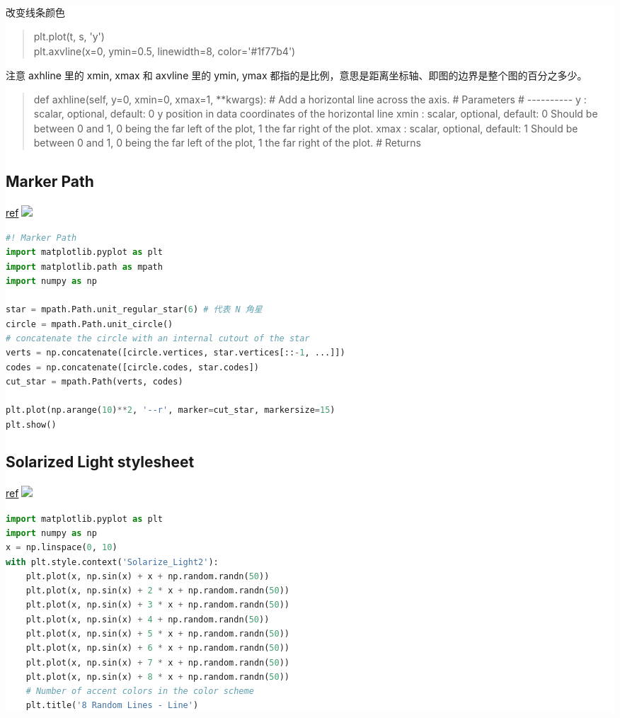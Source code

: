 改变线条颜色  
> plt.plot(t, s, 'y')  
> plt.axvline(x=0, ymin=0.5, linewidth=8, color='#1f77b4')

注意 axhline 里的 xmin, xmax 和 axvline 里的 ymin, ymax 都指的是比例，意思是距离坐标轴、即图的边界是整个图的百分之多少。

> def axhline(self, y=0, xmin=0, xmax=1, \*\*kwargs):
>     # Add a horizontal line across the axis.
>     # Parameters
>     # ----------
>     y : scalar, optional, default: 0
>         y position in data coordinates of the horizontal line
>     xmin : scalar, optional, default: 0
>         Should be between 0 and 1, 0 being the far left of the plot, 1 the
>         far right of the plot.
>     xmax : scalar, optional, default: 1
>         Should be between 0 and 1, 0 being the far left of the plot, 1 the
>         far right of the plot.
>     # Returns
>

## Marker Path
[ref](https://matplotlib.org/3.1.1/gallery/shapes_and_collections/marker_path.html#sphx-glr-gallery-shapes-and-collections-marker-path-py)
<img src="https://matplotlib.org/3.1.1/_images/sphx_glr_marker_path_001.png" width="67%">

```python
#! Marker Path
import matplotlib.pyplot as plt
import matplotlib.path as mpath
import numpy as np

star = mpath.Path.unit_regular_star(6) # 代表 N 角星
circle = mpath.Path.unit_circle()
# concatenate the circle with an internal cutout of the star
verts = np.concatenate([circle.vertices, star.vertices[::-1, ...]])
codes = np.concatenate([circle.codes, star.codes])
cut_star = mpath.Path(verts, codes)

plt.plot(np.arange(10)**2, '--r', marker=cut_star, markersize=15)
plt.show()
```

## Solarized Light stylesheet
[ref](https://matplotlib.org/3.1.1/gallery/style_sheets/plot_solarizedlight2.html#sphx-glr-gallery-style-sheets-plot-solarizedlight2-py)
<img src="https://matplotlib.org/3.1.1/_images/sphx_glr_plot_solarizedlight2_001.png" width="67%">

```python
import matplotlib.pyplot as plt
import numpy as np
x = np.linspace(0, 10)
with plt.style.context('Solarize_Light2'):
    plt.plot(x, np.sin(x) + x + np.random.randn(50))
    plt.plot(x, np.sin(x) + 2 * x + np.random.randn(50))
    plt.plot(x, np.sin(x) + 3 * x + np.random.randn(50))
    plt.plot(x, np.sin(x) + 4 + np.random.randn(50))
    plt.plot(x, np.sin(x) + 5 * x + np.random.randn(50))
    plt.plot(x, np.sin(x) + 6 * x + np.random.randn(50))
    plt.plot(x, np.sin(x) + 7 * x + np.random.randn(50))
    plt.plot(x, np.sin(x) + 8 * x + np.random.randn(50))
    # Number of accent colors in the color scheme
    plt.title('8 Random Lines - Line')
```